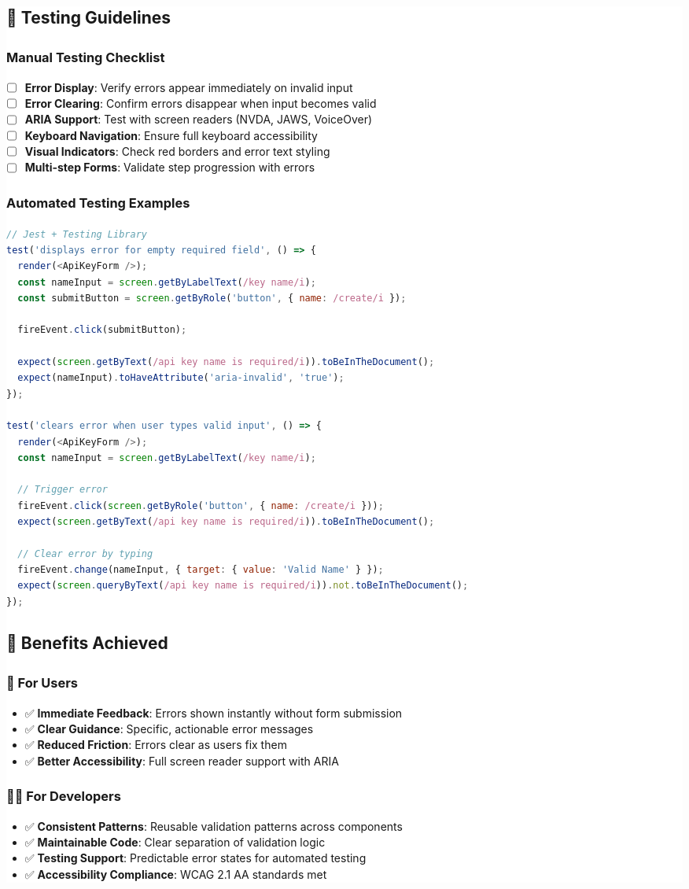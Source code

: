 ## 🧪 **Testing Guidelines**

### **Manual Testing Checklist**
- [ ] **Error Display**: Verify errors appear immediately on invalid input
- [ ] **Error Clearing**: Confirm errors disappear when input becomes valid
- [ ] **ARIA Support**: Test with screen readers (NVDA, JAWS, VoiceOver)
- [ ] **Keyboard Navigation**: Ensure full keyboard accessibility
- [ ] **Visual Indicators**: Check red borders and error text styling
- [ ] **Multi-step Forms**: Validate step progression with errors

### **Automated Testing Examples**
```javascript
// Jest + Testing Library
test('displays error for empty required field', () => {
  render(<ApiKeyForm />);
  const nameInput = screen.getByLabelText(/key name/i);
  const submitButton = screen.getByRole('button', { name: /create/i });
  
  fireEvent.click(submitButton);
  
  expect(screen.getByText(/api key name is required/i)).toBeInTheDocument();
  expect(nameInput).toHaveAttribute('aria-invalid', 'true');
});

test('clears error when user types valid input', () => {
  render(<ApiKeyForm />);
  const nameInput = screen.getByLabelText(/key name/i);
  
  // Trigger error
  fireEvent.click(screen.getByRole('button', { name: /create/i }));
  expect(screen.getByText(/api key name is required/i)).toBeInTheDocument();
  
  // Clear error by typing
  fireEvent.change(nameInput, { target: { value: 'Valid Name' } });
  expect(screen.queryByText(/api key name is required/i)).not.toBeInTheDocument();
});
```

## 🎯 **Benefits Achieved**

### **👥 For Users**
- ✅ **Immediate Feedback**: Errors shown instantly without form submission
- ✅ **Clear Guidance**: Specific, actionable error messages
- ✅ **Reduced Friction**: Errors clear as users fix them
- ✅ **Better Accessibility**: Full screen reader support with ARIA

### **👨‍💻 For Developers**
- ✅ **Consistent Patterns**: Reusable validation patterns across components
- ✅ **Maintainable Code**: Clear separation of validation logic
- ✅ **Testing Support**: Predictable error states for automated testing
- ✅ **Accessibility Compliance**: WCAG 2.1 AA standards met
